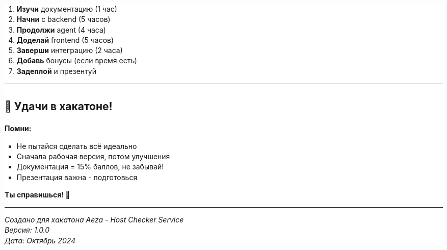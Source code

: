 1. **Изучи** документацию (1 час)
2. **Начни** с backend (5 часов)
3. **Продолжи** agent (4 часа)
4. **Доделай** frontend (5 часов)
5. **Заверши** интеграцию (2 часа)
6. **Добавь** бонусы (если время есть)
7. **Задеплой** и презентуй

---

## 🚀 Удачи в хакатоне!

**Помни:**
- Не пытайся сделать всё идеально
- Сначала рабочая версия, потом улучшения
- Документация = 15% баллов, не забывай!
- Презентация важна - подготовься

**Ты справишься! 💪**

---

_Создано для хакатона Aeza - Host Checker Service_  
_Версия: 1.0.0_  
_Дата: Октябрь 2024_

